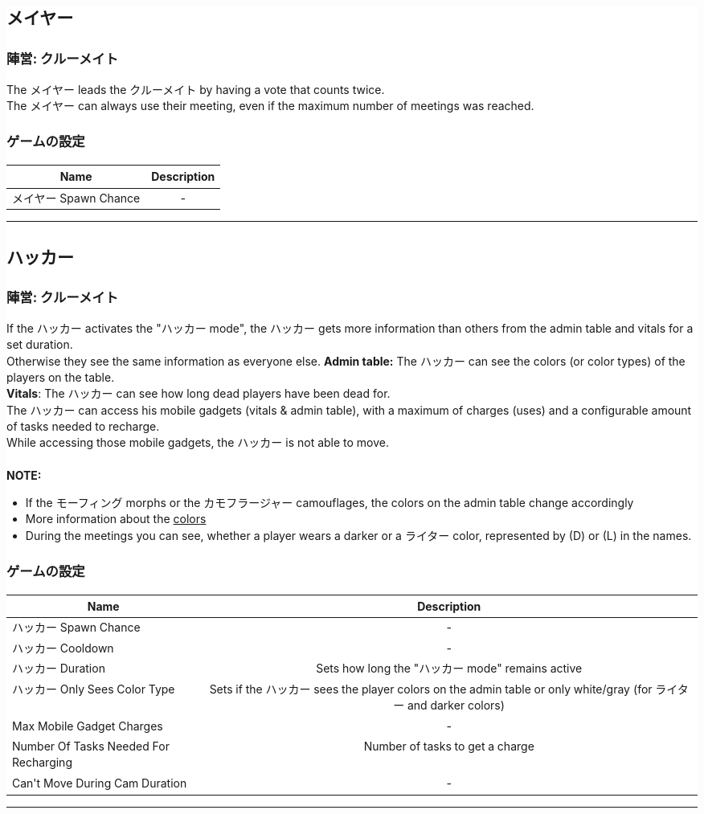 
## メイヤー

### **陣営: クルーメイト**

The メイヤー leads the クルーメイト by having a vote that counts twice.\
The メイヤー can always use their meeting, even if the maximum number of meetings was reached.

### ゲームの設定

| Name                  | Description |
| --------------------- | :---------: |
| メイヤー Spawn Chance |      -      |

---

## ハッカー

### **陣営: クルーメイト**

If the ハッカー activates the "ハッカー mode", the ハッカー gets more information than others from the admin table and vitals for a set duration.\
Otherwise they see the same information as everyone else.
**Admin table:** The ハッカー can see the colors (or color types) of the players on the table.\
**Vitals**: The ハッカー can see how long dead players have been dead for.\
The ハッカー can access his mobile gadgets (vitals & admin table), with a maximum of charges (uses) and a configurable amount of tasks needed to recharge.\
While accessing those mobile gadgets, the ハッカー is not able to move.\
\
**NOTE:**

- If the モーフィング morphs or the カモフラージャー camouflages, the colors on the admin table change accordingly
- More information about the [colors](#colors)
- During the meetings you can see, whether a player wears a darker or a ライター color, represented by (D) or (L) in the names.

### ゲームの設定

| Name                                  |                                                    Description                                                     |
| ------------------------------------- | :----------------------------------------------------------------------------------------------------------------: |
| ハッカー Spawn Chance                 |                                                         -                                                          |
| ハッカー Cooldown                     |                                                         -                                                          |
| ハッカー Duration                     |                                  Sets how long the "ハッカー mode" remains active                                  |
| ハッカー Only Sees Color Type         | Sets if the ハッカー sees the player colors on the admin table or only white/gray (for ライター and darker colors) |
| Max Mobile Gadget Charges             |                                                         -                                                          |
| Number Of Tasks Needed For Recharging |                                          Number of tasks to get a charge                                           |
| Can't Move During Cam Duration        |                                                         -                                                          |

---